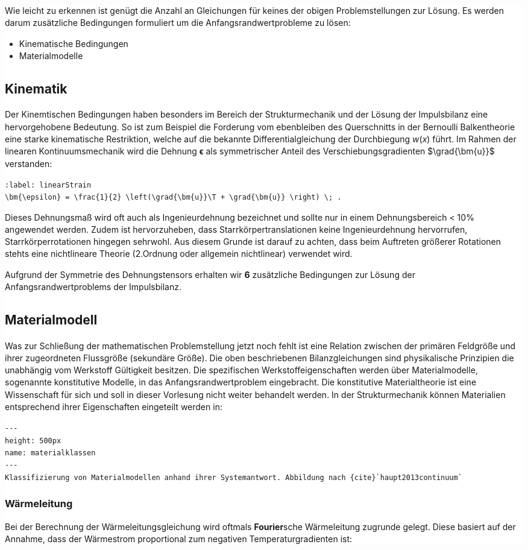 Wie leicht zu erkennen ist genügt die Anzahl an Gleichungen für keines der obigen Problemstellungen zur Lösung. Es werden darum zusätzliche Bedingungen formuliert um die Anfangsrandwertprobleme zu lösen:

- Kinematische Bedingungen
- Materialmodelle

## Kinematik

Der Kinemtischen Bedingungen haben besonders im Bereich der Strukturmechanik und der Lösung der Impulsbilanz eine hervorgehobene Bedeutung. So ist zum Beispiel die Forderung vom ebenbleiben des Querschnitts in der Bernoulli Balkentheorie eine starke kinematische Restriktion, welche auf die bekannte Differentialgleichung der Durchbiegung $w(x)$ führt. 
Im Rahmen der linearen Kontinuumsmechanik wird die Dehnung $\bm{\epsilon}$ als symmetrischer Anteil des Verschiebungsgradienten $\grad{\bm{u}}$ verstanden:

```{math}
:label: linearStrain
\bm{\epsilon} = \frac{1}{2} \left(\grad{\bm{u}}\T + \grad{\bm{u}} \right) \; .
```

Dieses Dehnungsmaß wird oft auch als Ingenieurdehnung bezeichnet und sollte nur in einem Dehnungsbereich < 10% angewendet werden. Zudem ist hervorzuheben, dass Starrkörpertranslationen keine Ingenieurdehnung hervorrufen, Starrkörperrotationen hingegen sehrwohl. Aus diesem Grunde ist darauf zu achten, dass beim Auftreten größerer Rotationen stehts eine nichtlineare Theorie (2.Ordnung oder allgemein nichtlinear) verwendet wird.

Aufgrund der Symmetrie des Dehnungstensors erhalten wir **6** zusätzliche Bedingungen zur Lösung der Anfangsrandwertproblems der Impulsbilanz.

## Materialmodell

Was zur Schließung der mathematischen Problemstellung jetzt noch fehlt ist eine Relation zwischen der primären Feldgröße und ihrer zugeordneten Flussgröße (sekundäre Größe). Die oben beschriebenen Bilanzgleichungen sind physikalische Prinzipien die unabhängig vom Werkstoff Gültigkeit besitzen. Die spezifischen Werkstoffeigenschaften werden über Materialmodelle, sogenannte konstitutive Modelle, in das Anfangsrandwertproblem eingebracht. Die konstitutive Materialtheorie ist eine Wissenschaft für sich und soll in dieser Vorlesung nicht weiter behandelt werden. In der Strukturmechanik können Materialien entsprechend ihrer Eigenschaften eingeteilt werden in:

```{figure} ./images/Materialklassen.png
---
height: 500px
name: materialklassen
---
Klassifizierung von Materialmodellen anhand ihrer Systemantwort. Abbildung nach {cite}`haupt2013continuum`
```

### Wärmeleitung

Bei der Berechnung der Wärmeleitungsgleichung wird oftmals **Fourier**sche Wärmeleitung zugrunde gelegt. Diese basiert auf der Annahme, dass der Wärmestrom proportional zum negativen Temperaturgradienten ist:

